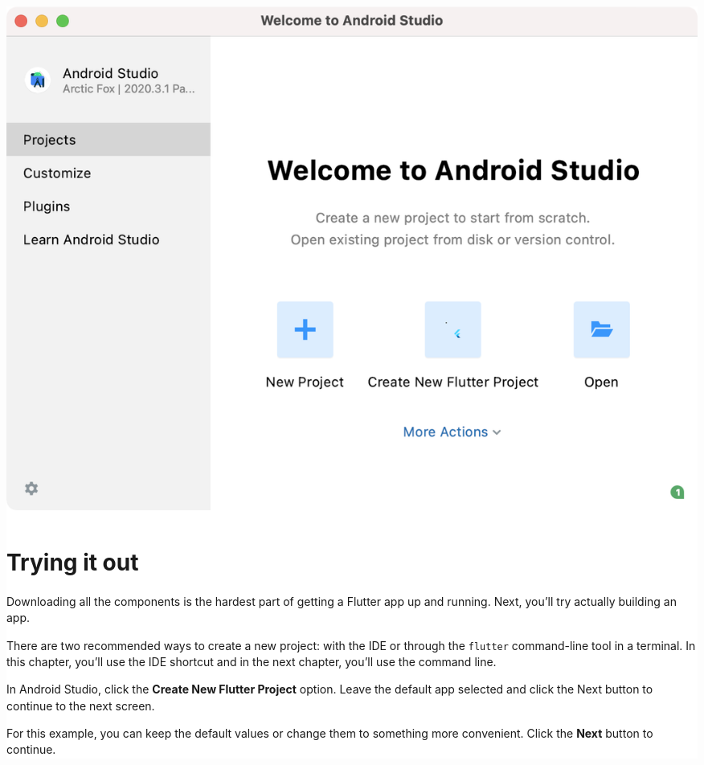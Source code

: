 ![img6](https://github.com/CarlosViniMSouza/Book_Flutter_Apprentice/blob/master/LessonsBook/Images/img6.png)

# Trying it out

Downloading all the components is the hardest part of getting a Flutter app up and running. Next, you’ll try actually building an app.

There are two recommended ways to create a new project: with the IDE or through the `flutter` command-line tool in a terminal. In this chapter, you’ll use the IDE shortcut and in the next chapter, you’ll use the command line.

In Android Studio, click the **Create New Flutter Project** option. Leave the default app selected and click the Next button to continue to the next screen.

For this example, you can keep the default values or change them to something more convenient. Click the **Next** button to continue.
